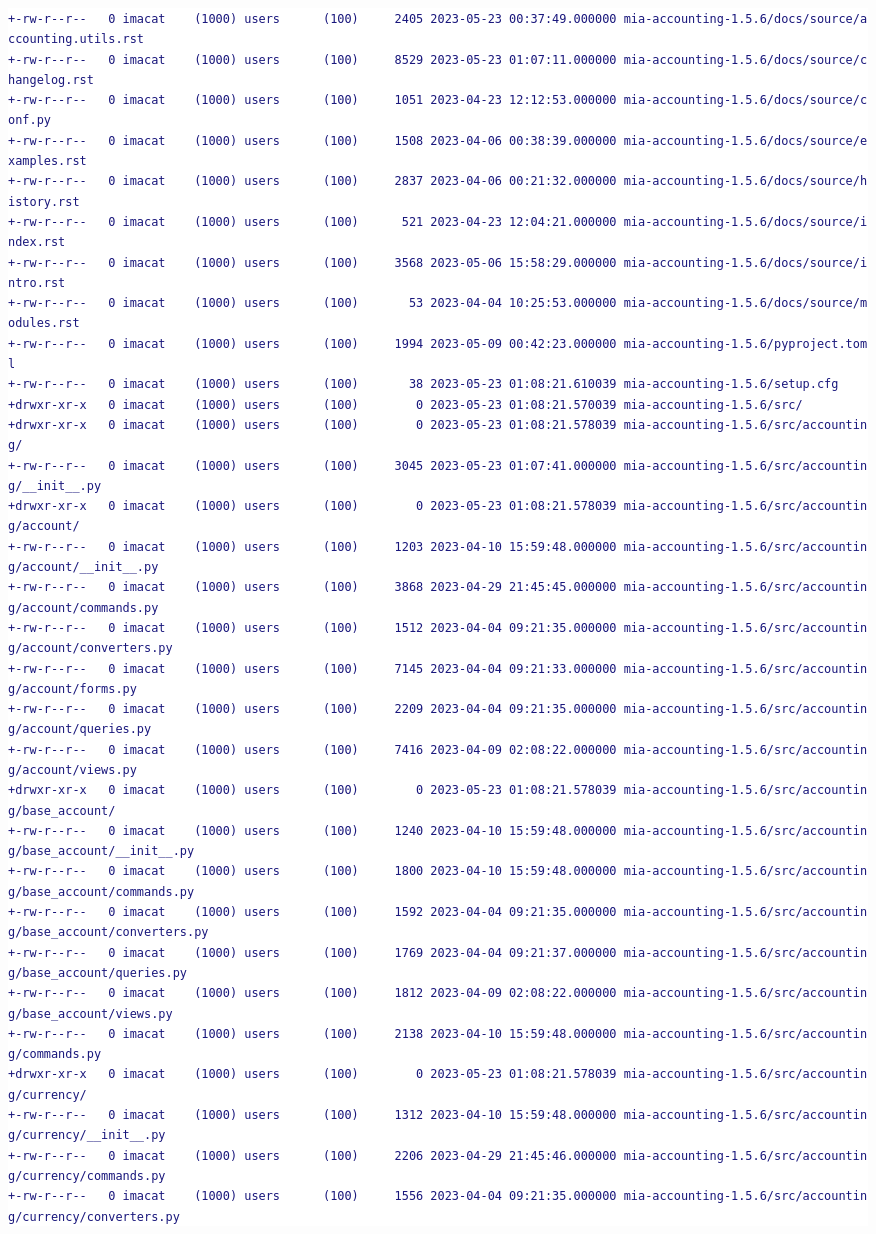 ```diff
+-rw-r--r--   0 imacat    (1000) users      (100)     2405 2023-05-23 00:37:49.000000 mia-accounting-1.5.6/docs/source/accounting.utils.rst
+-rw-r--r--   0 imacat    (1000) users      (100)     8529 2023-05-23 01:07:11.000000 mia-accounting-1.5.6/docs/source/changelog.rst
+-rw-r--r--   0 imacat    (1000) users      (100)     1051 2023-04-23 12:12:53.000000 mia-accounting-1.5.6/docs/source/conf.py
+-rw-r--r--   0 imacat    (1000) users      (100)     1508 2023-04-06 00:38:39.000000 mia-accounting-1.5.6/docs/source/examples.rst
+-rw-r--r--   0 imacat    (1000) users      (100)     2837 2023-04-06 00:21:32.000000 mia-accounting-1.5.6/docs/source/history.rst
+-rw-r--r--   0 imacat    (1000) users      (100)      521 2023-04-23 12:04:21.000000 mia-accounting-1.5.6/docs/source/index.rst
+-rw-r--r--   0 imacat    (1000) users      (100)     3568 2023-05-06 15:58:29.000000 mia-accounting-1.5.6/docs/source/intro.rst
+-rw-r--r--   0 imacat    (1000) users      (100)       53 2023-04-04 10:25:53.000000 mia-accounting-1.5.6/docs/source/modules.rst
+-rw-r--r--   0 imacat    (1000) users      (100)     1994 2023-05-09 00:42:23.000000 mia-accounting-1.5.6/pyproject.toml
+-rw-r--r--   0 imacat    (1000) users      (100)       38 2023-05-23 01:08:21.610039 mia-accounting-1.5.6/setup.cfg
+drwxr-xr-x   0 imacat    (1000) users      (100)        0 2023-05-23 01:08:21.570039 mia-accounting-1.5.6/src/
+drwxr-xr-x   0 imacat    (1000) users      (100)        0 2023-05-23 01:08:21.578039 mia-accounting-1.5.6/src/accounting/
+-rw-r--r--   0 imacat    (1000) users      (100)     3045 2023-05-23 01:07:41.000000 mia-accounting-1.5.6/src/accounting/__init__.py
+drwxr-xr-x   0 imacat    (1000) users      (100)        0 2023-05-23 01:08:21.578039 mia-accounting-1.5.6/src/accounting/account/
+-rw-r--r--   0 imacat    (1000) users      (100)     1203 2023-04-10 15:59:48.000000 mia-accounting-1.5.6/src/accounting/account/__init__.py
+-rw-r--r--   0 imacat    (1000) users      (100)     3868 2023-04-29 21:45:45.000000 mia-accounting-1.5.6/src/accounting/account/commands.py
+-rw-r--r--   0 imacat    (1000) users      (100)     1512 2023-04-04 09:21:35.000000 mia-accounting-1.5.6/src/accounting/account/converters.py
+-rw-r--r--   0 imacat    (1000) users      (100)     7145 2023-04-04 09:21:33.000000 mia-accounting-1.5.6/src/accounting/account/forms.py
+-rw-r--r--   0 imacat    (1000) users      (100)     2209 2023-04-04 09:21:35.000000 mia-accounting-1.5.6/src/accounting/account/queries.py
+-rw-r--r--   0 imacat    (1000) users      (100)     7416 2023-04-09 02:08:22.000000 mia-accounting-1.5.6/src/accounting/account/views.py
+drwxr-xr-x   0 imacat    (1000) users      (100)        0 2023-05-23 01:08:21.578039 mia-accounting-1.5.6/src/accounting/base_account/
+-rw-r--r--   0 imacat    (1000) users      (100)     1240 2023-04-10 15:59:48.000000 mia-accounting-1.5.6/src/accounting/base_account/__init__.py
+-rw-r--r--   0 imacat    (1000) users      (100)     1800 2023-04-10 15:59:48.000000 mia-accounting-1.5.6/src/accounting/base_account/commands.py
+-rw-r--r--   0 imacat    (1000) users      (100)     1592 2023-04-04 09:21:35.000000 mia-accounting-1.5.6/src/accounting/base_account/converters.py
+-rw-r--r--   0 imacat    (1000) users      (100)     1769 2023-04-04 09:21:37.000000 mia-accounting-1.5.6/src/accounting/base_account/queries.py
+-rw-r--r--   0 imacat    (1000) users      (100)     1812 2023-04-09 02:08:22.000000 mia-accounting-1.5.6/src/accounting/base_account/views.py
+-rw-r--r--   0 imacat    (1000) users      (100)     2138 2023-04-10 15:59:48.000000 mia-accounting-1.5.6/src/accounting/commands.py
+drwxr-xr-x   0 imacat    (1000) users      (100)        0 2023-05-23 01:08:21.578039 mia-accounting-1.5.6/src/accounting/currency/
+-rw-r--r--   0 imacat    (1000) users      (100)     1312 2023-04-10 15:59:48.000000 mia-accounting-1.5.6/src/accounting/currency/__init__.py
+-rw-r--r--   0 imacat    (1000) users      (100)     2206 2023-04-29 21:45:46.000000 mia-accounting-1.5.6/src/accounting/currency/commands.py
+-rw-r--r--   0 imacat    (1000) users      (100)     1556 2023-04-04 09:21:35.000000 mia-accounting-1.5.6/src/accounting/currency/converters.py
```